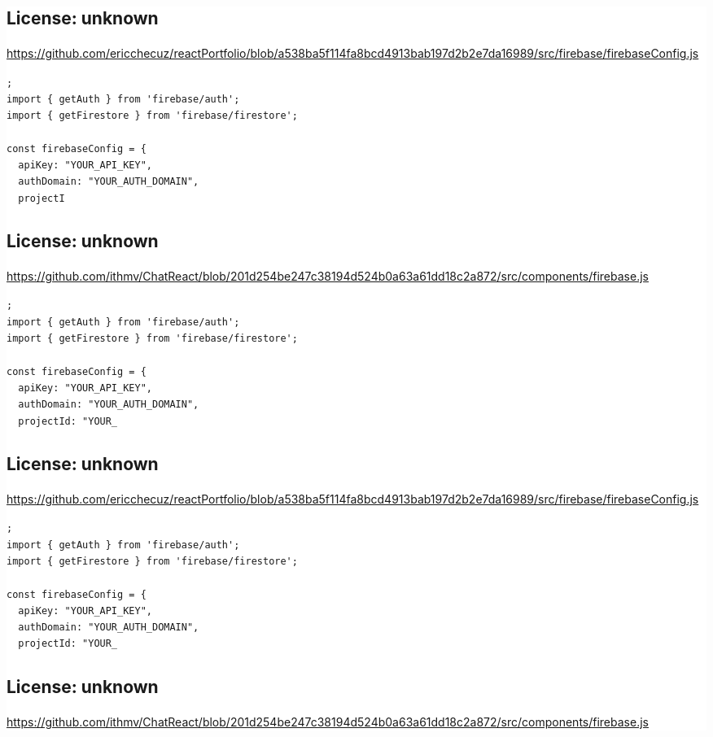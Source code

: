 
## License: unknown
https://github.com/ericchecuz/reactPortfolio/blob/a538ba5f114fa8bcd4913bab197d2b2e7da16989/src/firebase/firebaseConfig.js

```
;
import { getAuth } from 'firebase/auth';
import { getFirestore } from 'firebase/firestore';

const firebaseConfig = {
  apiKey: "YOUR_API_KEY",
  authDomain: "YOUR_AUTH_DOMAIN",
  projectI
```


## License: unknown
https://github.com/ithmv/ChatReact/blob/201d254be247c38194d524b0a63a61dd18c2a872/src/components/firebase.js

```
;
import { getAuth } from 'firebase/auth';
import { getFirestore } from 'firebase/firestore';

const firebaseConfig = {
  apiKey: "YOUR_API_KEY",
  authDomain: "YOUR_AUTH_DOMAIN",
  projectId: "YOUR_
```


## License: unknown
https://github.com/ericchecuz/reactPortfolio/blob/a538ba5f114fa8bcd4913bab197d2b2e7da16989/src/firebase/firebaseConfig.js

```
;
import { getAuth } from 'firebase/auth';
import { getFirestore } from 'firebase/firestore';

const firebaseConfig = {
  apiKey: "YOUR_API_KEY",
  authDomain: "YOUR_AUTH_DOMAIN",
  projectId: "YOUR_
```


## License: unknown
https://github.com/ithmv/ChatReact/blob/201d254be247c38194d524b0a63a61dd18c2a872/src/components/firebase.js

